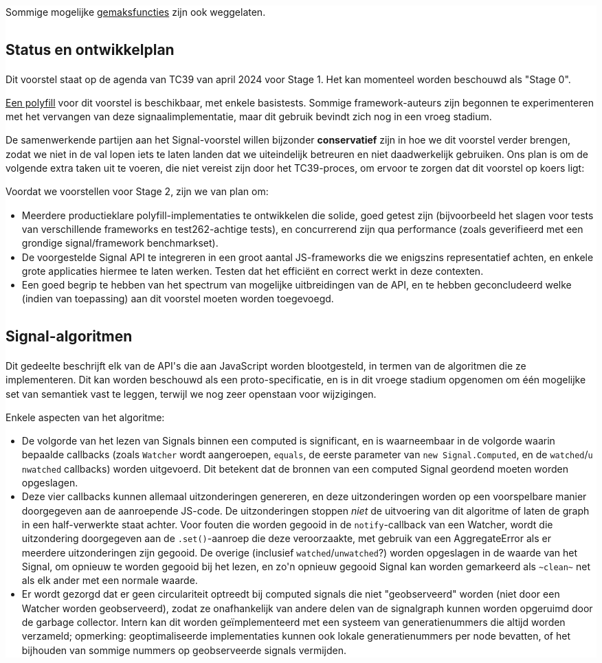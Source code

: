 Sommige mogelijke [gemaksfuncties](https://github.com/proposal-signals/proposal-signals/issues/32) zijn ook weggelaten.

## Status en ontwikkelplan

Dit voorstel staat op de agenda van TC39 van april 2024 voor Stage 1. Het kan momenteel worden beschouwd als "Stage 0".

[Een polyfill](https://github.com/proposal-signals/signal-polyfill) voor dit voorstel is beschikbaar, met enkele basistests. Sommige framework-auteurs zijn begonnen te experimenteren met het vervangen van deze signaalimplementatie, maar dit gebruik bevindt zich nog in een vroeg stadium.

De samenwerkende partijen aan het Signal-voorstel willen bijzonder **conservatief** zijn in hoe we dit voorstel verder brengen, zodat we niet in de val lopen iets te laten landen dat we uiteindelijk betreuren en niet daadwerkelijk gebruiken. Ons plan is om de volgende extra taken uit te voeren, die niet vereist zijn door het TC39-proces, om ervoor te zorgen dat dit voorstel op koers ligt:

Voordat we voorstellen voor Stage 2, zijn we van plan om:
- Meerdere productieklare polyfill-implementaties te ontwikkelen die solide, goed getest zijn (bijvoorbeeld het slagen voor tests van verschillende frameworks en test262-achtige tests), en concurrerend zijn qua performance (zoals geverifieerd met een grondige signal/framework benchmarkset).
- De voorgestelde Signal API te integreren in een groot aantal JS-frameworks die we enigszins representatief achten, en enkele grote applicaties hiermee te laten werken. Testen dat het efficiënt en correct werkt in deze contexten.
- Een goed begrip te hebben van het spectrum van mogelijke uitbreidingen van de API, en te hebben geconcludeerd welke (indien van toepassing) aan dit voorstel moeten worden toegevoegd.

## Signal-algoritmen

Dit gedeelte beschrijft elk van de API's die aan JavaScript worden blootgesteld, in termen van de algoritmen die ze implementeren. Dit kan worden beschouwd als een proto-specificatie, en is in dit vroege stadium opgenomen om één mogelijke set van semantiek vast te leggen, terwijl we nog zeer openstaan voor wijzigingen.

Enkele aspecten van het algoritme:
- De volgorde van het lezen van Signals binnen een computed is significant, en is waarneembaar in de volgorde waarin bepaalde callbacks (zoals `Watcher` wordt aangeroepen, `equals`, de eerste parameter van `new Signal.Computed`, en de `watched`/`unwatched` callbacks) worden uitgevoerd. Dit betekent dat de bronnen van een computed Signal geordend moeten worden opgeslagen.
- Deze vier callbacks kunnen allemaal uitzonderingen genereren, en deze uitzonderingen worden op een voorspelbare manier doorgegeven aan de aanroepende JS-code. De uitzonderingen stoppen *niet* de uitvoering van dit algoritme of laten de graph in een half-verwerkte staat achter. Voor fouten die worden gegooid in de `notify`-callback van een Watcher, wordt die uitzondering doorgegeven aan de `.set()`-aanroep die deze veroorzaakte, met gebruik van een AggregateError als er meerdere uitzonderingen zijn gegooid. De overige (inclusief `watched`/`unwatched`?) worden opgeslagen in de waarde van het Signal, om opnieuw te worden gegooid bij het lezen, en zo'n opnieuw gegooid Signal kan worden gemarkeerd als `~clean~` net als elk ander met een normale waarde.
- Er wordt gezorgd dat er geen circulariteit optreedt bij computed signals die niet "geobserveerd" worden (niet door een Watcher worden geobserveerd), zodat ze onafhankelijk van andere delen van de signalgraph kunnen worden opgeruimd door de garbage collector. Intern kan dit worden geïmplementeerd met een systeem van generatienummers die altijd worden verzameld; opmerking: geoptimaliseerde implementaties kunnen ook lokale generatienummers per node bevatten, of het bijhouden van sommige nummers op geobserveerde signals vermijden.
